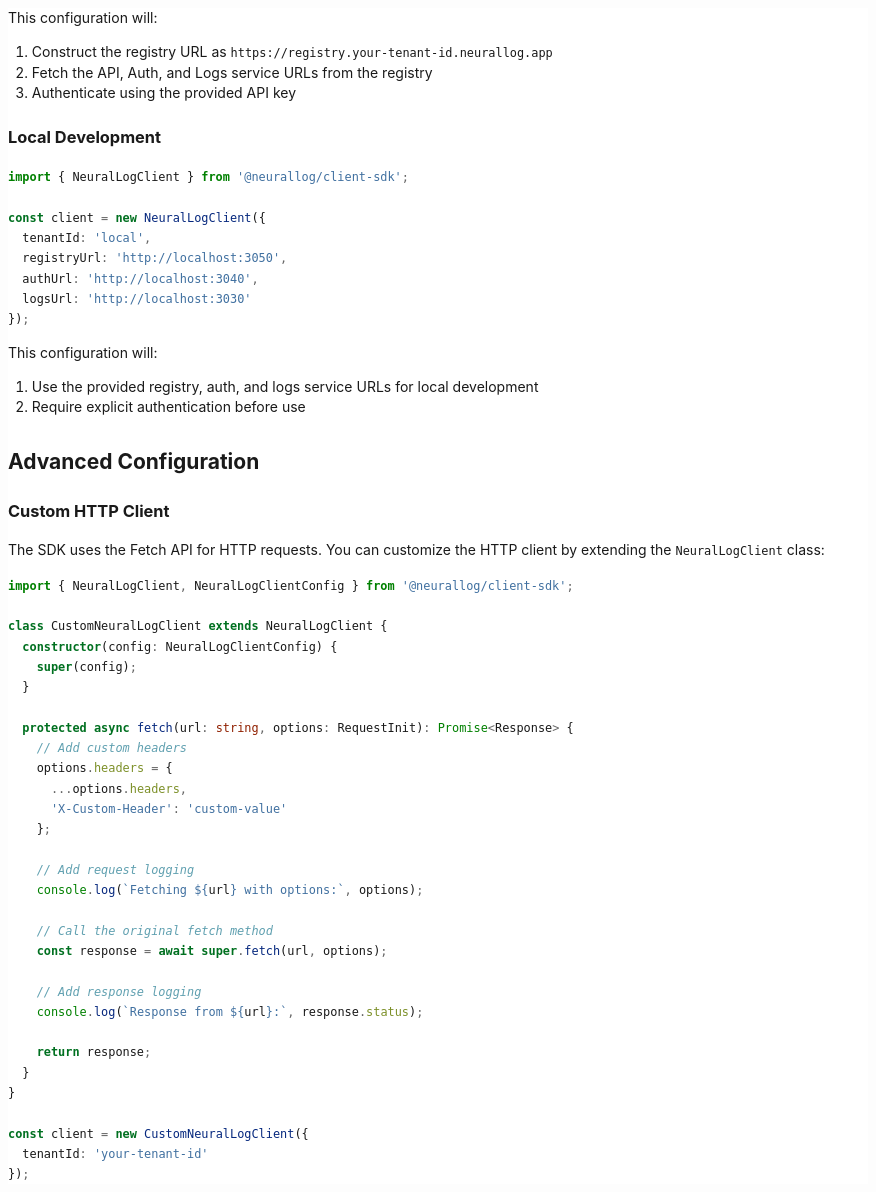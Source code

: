 This configuration will:
1. Construct the registry URL as `https://registry.your-tenant-id.neurallog.app`
2. Fetch the API, Auth, and Logs service URLs from the registry
3. Authenticate using the provided API key

### Local Development

```typescript
import { NeuralLogClient } from '@neurallog/client-sdk';

const client = new NeuralLogClient({
  tenantId: 'local',
  registryUrl: 'http://localhost:3050',
  authUrl: 'http://localhost:3040',
  logsUrl: 'http://localhost:3030'
});
```

This configuration will:
1. Use the provided registry, auth, and logs service URLs for local development
2. Require explicit authentication before use

## Advanced Configuration

### Custom HTTP Client

The SDK uses the Fetch API for HTTP requests. You can customize the HTTP client by extending the `NeuralLogClient` class:

```typescript
import { NeuralLogClient, NeuralLogClientConfig } from '@neurallog/client-sdk';

class CustomNeuralLogClient extends NeuralLogClient {
  constructor(config: NeuralLogClientConfig) {
    super(config);
  }

  protected async fetch(url: string, options: RequestInit): Promise<Response> {
    // Add custom headers
    options.headers = {
      ...options.headers,
      'X-Custom-Header': 'custom-value'
    };

    // Add request logging
    console.log(`Fetching ${url} with options:`, options);

    // Call the original fetch method
    const response = await super.fetch(url, options);

    // Add response logging
    console.log(`Response from ${url}:`, response.status);

    return response;
  }
}

const client = new CustomNeuralLogClient({
  tenantId: 'your-tenant-id'
});
```
